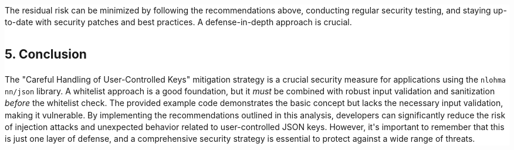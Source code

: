 The residual risk can be minimized by following the recommendations above, conducting regular security testing, and staying up-to-date with security patches and best practices.  A defense-in-depth approach is crucial.

## 5. Conclusion

The "Careful Handling of User-Controlled Keys" mitigation strategy is a crucial security measure for applications using the `nlohmann/json` library.  A whitelist approach is a good foundation, but it *must* be combined with robust input validation and sanitization *before* the whitelist check.  The provided example code demonstrates the basic concept but lacks the necessary input validation, making it vulnerable.  By implementing the recommendations outlined in this analysis, developers can significantly reduce the risk of injection attacks and unexpected behavior related to user-controlled JSON keys.  However, it's important to remember that this is just one layer of defense, and a comprehensive security strategy is essential to protect against a wide range of threats.
